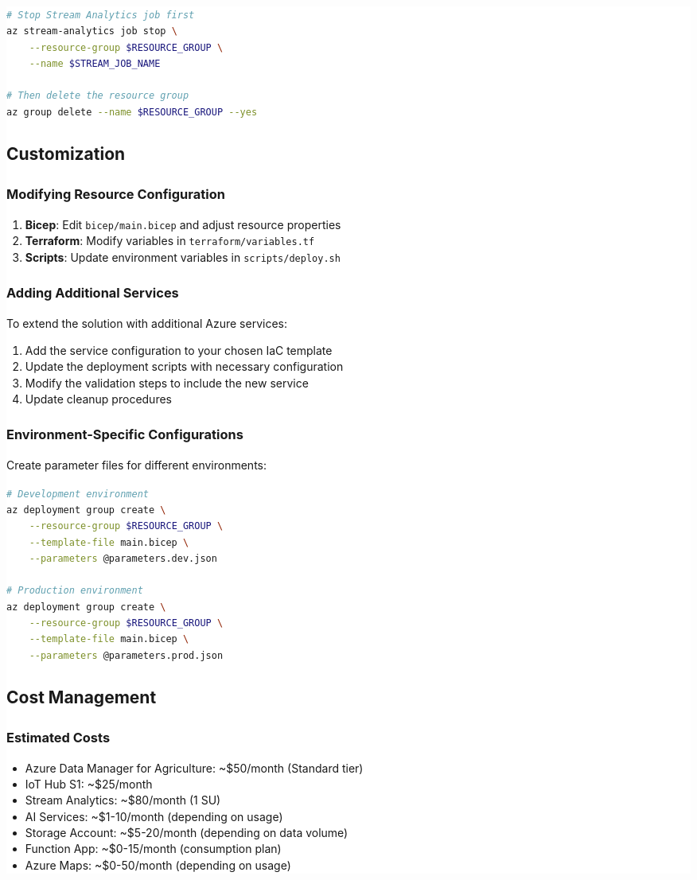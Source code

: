 ```bash
# Stop Stream Analytics job first
az stream-analytics job stop \
    --resource-group $RESOURCE_GROUP \
    --name $STREAM_JOB_NAME

# Then delete the resource group
az group delete --name $RESOURCE_GROUP --yes
```

## Customization

### Modifying Resource Configuration

1. **Bicep**: Edit `bicep/main.bicep` and adjust resource properties
2. **Terraform**: Modify variables in `terraform/variables.tf`
3. **Scripts**: Update environment variables in `scripts/deploy.sh`

### Adding Additional Services

To extend the solution with additional Azure services:

1. Add the service configuration to your chosen IaC template
2. Update the deployment scripts with necessary configuration
3. Modify the validation steps to include the new service
4. Update cleanup procedures

### Environment-Specific Configurations

Create parameter files for different environments:

```bash
# Development environment
az deployment group create \
    --resource-group $RESOURCE_GROUP \
    --template-file main.bicep \
    --parameters @parameters.dev.json

# Production environment
az deployment group create \
    --resource-group $RESOURCE_GROUP \
    --template-file main.bicep \
    --parameters @parameters.prod.json
```

## Cost Management

### Estimated Costs

- Azure Data Manager for Agriculture: ~$50/month (Standard tier)
- IoT Hub S1: ~$25/month
- Stream Analytics: ~$80/month (1 SU)
- AI Services: ~$1-10/month (depending on usage)
- Storage Account: ~$5-20/month (depending on data volume)
- Function App: ~$0-15/month (consumption plan)
- Azure Maps: ~$0-50/month (depending on usage)
